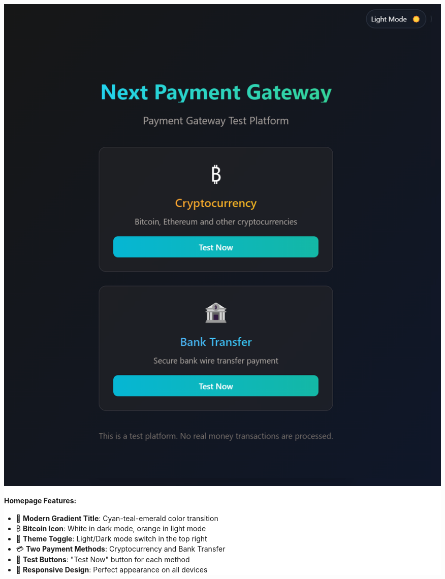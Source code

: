 ![Homepage Dark Mode](public/screenshots/homepage-dark.png)

**Homepage Features:**
- 🎨 **Modern Gradient Title**: Cyan-teal-emerald color transition
- ₿ **Bitcoin Icon**: White in dark mode, orange in light mode
- 🌙 **Theme Toggle**: Light/Dark mode switch in the top right
- 💳 **Two Payment Methods**: Cryptocurrency and Bank Transfer
- 🎯 **Test Buttons**: "Test Now" button for each method
- 📱 **Responsive Design**: Perfect appearance on all devices
